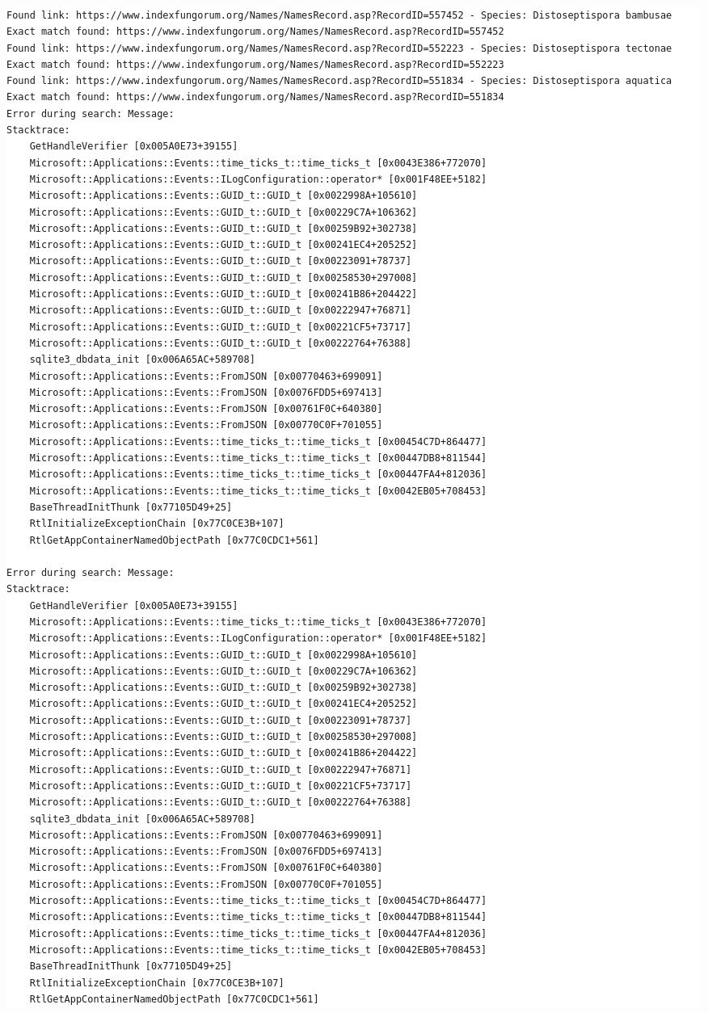     Found link: https://www.indexfungorum.org/Names/NamesRecord.asp?RecordID=557452 - Species: Distoseptispora bambusae
    Exact match found: https://www.indexfungorum.org/Names/NamesRecord.asp?RecordID=557452
    Found link: https://www.indexfungorum.org/Names/NamesRecord.asp?RecordID=552223 - Species: Distoseptispora tectonae
    Exact match found: https://www.indexfungorum.org/Names/NamesRecord.asp?RecordID=552223
    Found link: https://www.indexfungorum.org/Names/NamesRecord.asp?RecordID=551834 - Species: Distoseptispora aquatica
    Exact match found: https://www.indexfungorum.org/Names/NamesRecord.asp?RecordID=551834
    Error during search: Message: 
    Stacktrace:
    	GetHandleVerifier [0x005A0E73+39155]
    	Microsoft::Applications::Events::time_ticks_t::time_ticks_t [0x0043E386+772070]
    	Microsoft::Applications::Events::ILogConfiguration::operator* [0x001F48EE+5182]
    	Microsoft::Applications::Events::GUID_t::GUID_t [0x0022998A+105610]
    	Microsoft::Applications::Events::GUID_t::GUID_t [0x00229C7A+106362]
    	Microsoft::Applications::Events::GUID_t::GUID_t [0x00259B92+302738]
    	Microsoft::Applications::Events::GUID_t::GUID_t [0x00241EC4+205252]
    	Microsoft::Applications::Events::GUID_t::GUID_t [0x00223091+78737]
    	Microsoft::Applications::Events::GUID_t::GUID_t [0x00258530+297008]
    	Microsoft::Applications::Events::GUID_t::GUID_t [0x00241B86+204422]
    	Microsoft::Applications::Events::GUID_t::GUID_t [0x00222947+76871]
    	Microsoft::Applications::Events::GUID_t::GUID_t [0x00221CF5+73717]
    	Microsoft::Applications::Events::GUID_t::GUID_t [0x00222764+76388]
    	sqlite3_dbdata_init [0x006A65AC+589708]
    	Microsoft::Applications::Events::FromJSON [0x00770463+699091]
    	Microsoft::Applications::Events::FromJSON [0x0076FDD5+697413]
    	Microsoft::Applications::Events::FromJSON [0x00761F0C+640380]
    	Microsoft::Applications::Events::FromJSON [0x00770C0F+701055]
    	Microsoft::Applications::Events::time_ticks_t::time_ticks_t [0x00454C7D+864477]
    	Microsoft::Applications::Events::time_ticks_t::time_ticks_t [0x00447DB8+811544]
    	Microsoft::Applications::Events::time_ticks_t::time_ticks_t [0x00447FA4+812036]
    	Microsoft::Applications::Events::time_ticks_t::time_ticks_t [0x0042EB05+708453]
    	BaseThreadInitThunk [0x77105D49+25]
    	RtlInitializeExceptionChain [0x77C0CE3B+107]
    	RtlGetAppContainerNamedObjectPath [0x77C0CDC1+561]
    
    Error during search: Message: 
    Stacktrace:
    	GetHandleVerifier [0x005A0E73+39155]
    	Microsoft::Applications::Events::time_ticks_t::time_ticks_t [0x0043E386+772070]
    	Microsoft::Applications::Events::ILogConfiguration::operator* [0x001F48EE+5182]
    	Microsoft::Applications::Events::GUID_t::GUID_t [0x0022998A+105610]
    	Microsoft::Applications::Events::GUID_t::GUID_t [0x00229C7A+106362]
    	Microsoft::Applications::Events::GUID_t::GUID_t [0x00259B92+302738]
    	Microsoft::Applications::Events::GUID_t::GUID_t [0x00241EC4+205252]
    	Microsoft::Applications::Events::GUID_t::GUID_t [0x00223091+78737]
    	Microsoft::Applications::Events::GUID_t::GUID_t [0x00258530+297008]
    	Microsoft::Applications::Events::GUID_t::GUID_t [0x00241B86+204422]
    	Microsoft::Applications::Events::GUID_t::GUID_t [0x00222947+76871]
    	Microsoft::Applications::Events::GUID_t::GUID_t [0x00221CF5+73717]
    	Microsoft::Applications::Events::GUID_t::GUID_t [0x00222764+76388]
    	sqlite3_dbdata_init [0x006A65AC+589708]
    	Microsoft::Applications::Events::FromJSON [0x00770463+699091]
    	Microsoft::Applications::Events::FromJSON [0x0076FDD5+697413]
    	Microsoft::Applications::Events::FromJSON [0x00761F0C+640380]
    	Microsoft::Applications::Events::FromJSON [0x00770C0F+701055]
    	Microsoft::Applications::Events::time_ticks_t::time_ticks_t [0x00454C7D+864477]
    	Microsoft::Applications::Events::time_ticks_t::time_ticks_t [0x00447DB8+811544]
    	Microsoft::Applications::Events::time_ticks_t::time_ticks_t [0x00447FA4+812036]
    	Microsoft::Applications::Events::time_ticks_t::time_ticks_t [0x0042EB05+708453]
    	BaseThreadInitThunk [0x77105D49+25]
    	RtlInitializeExceptionChain [0x77C0CE3B+107]
    	RtlGetAppContainerNamedObjectPath [0x77C0CDC1+561]